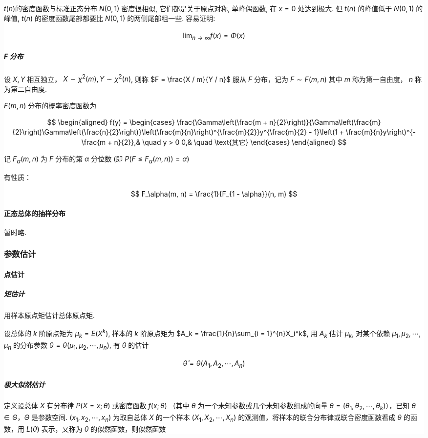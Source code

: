 $t(n)$的密度函数与标准正态分布 $N(0, 1)$ 密度很相似, 它们都是关于原点对称, 单峰偶函数, 在 $x = 0$ 处达到极大. 但 $t(n)$ 的峰值低于
$N(0, 1)$ 的峰值, $t(n)$ 的密度函数尾部都要比 $N(0, 1)$ 的两侧尾部粗一些. 容易证明:

$$
    \lim_{n \to \infty} f(x) = \Phi(x)
$$

##### $F$ 分布

设 $X, Y$ 相互独立， $X \sim \chi^2(m), Y \sim \chi^2(n)$, 则称 $F = \frac{X / m}{Y / n}$ 服从 $F$ 分布，记为 $F \sim F(m, n)$ 其中 $m$ 称为第一自由度， $n$ 称为第二自由度.   

$F(m, n)$ 分布的概率密度函数为

$$
\begin{aligned}
f(y) = \begin{cases}
            \frac{\Gamma\left(\frac{m + n}{2}\right)}{\Gamma\left(\frac{m}{2}\right)\Gamma\left(\frac{n}{2}\right)}\left(\frac{m}{n}\right)^{\frac{m}{2}}y^{\frac{m}{2} - 1}\left(1 + \frac{m}{n}y\right)^{-\frac{m + n}{2}},& \quad y > 0
            0,& \quad \text{其它} 
        \end{cases}
\end{aligned}
$$

记 $F_\alpha(m, n)$ 为 $F$ 分布的第 $\alpha$ 分位数 (即 $P(F \leqslant F_\alpha(m, n)) = \alpha$)   

有性质：

$$
    F_\alpha(m, n) = \frac{1}{F_{1 - \alpha}}(n, m)
$$

#### 正态总体的抽样分布

暂时略.

### 参数估计

#### 点估计

##### 矩估计

用样本原点矩估计总体原点矩.   

设总体的 $k$ 阶原点矩为 $\mu_k = E(X^k)$, 样本的 $k$ 阶原点矩为 $A_k = \frac{1}{n}\sum_{i = 1}^{n}X_i^k$, 用 $A_k$ 估计 $\mu_k$, 对某个依赖 $\mu_1, \mu_2, \cdots, \mu_n$ 的分布参数 $\theta = \theta(\mu_1, \mu_2, \cdots, \mu_n)$, 有 $\theta$ 的估计

$$
    \hat{\theta} = \theta(A_1, A_2, \cdots, A_n)
$$

##### 极大似然估计

定义设总体 $X$ 有分布律 $P(X=x;\theta)$ 或密度函数 $f(x;\theta)$ （其中 $\theta$ 为一个未知参数或几个未知参数组成的向量 $\theta=(\theta_1,\theta_2,\cdots,\theta_k)$），已知 $\theta\in\Theta$，$\Theta$ 是参数空间. $(x_1, x_2, \cdots, x_n)$ 为取自总体 $X$ 的一个样本 $(X_1, X_2, \cdots, X_n)$ 的观测值，将样本的联合分布律或联合密度函数看成 $\theta$ 的函数，用 $L(\theta)$ 表示，又称为 $\theta$ 的似然函数，则似然函数
